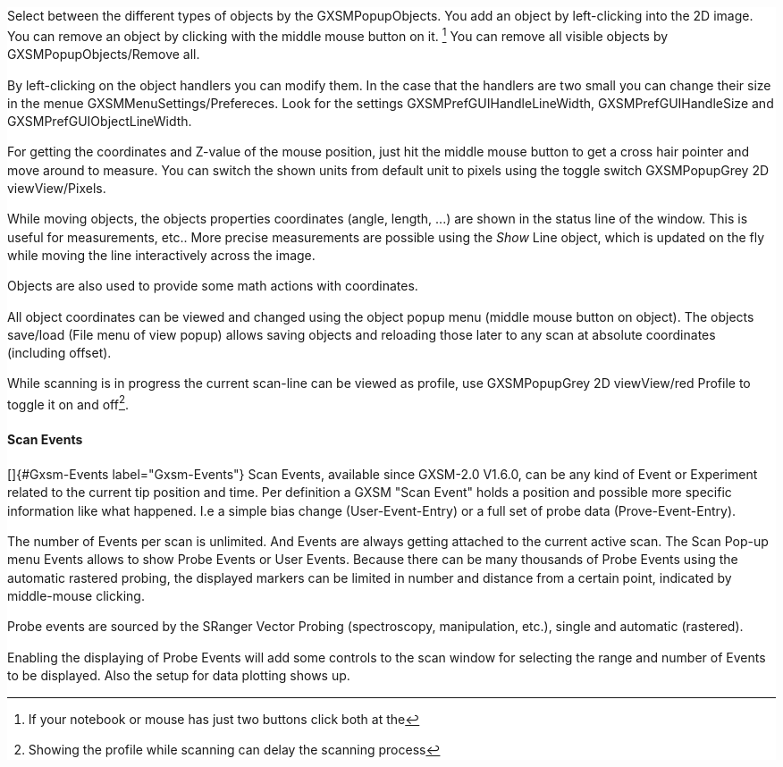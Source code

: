 Select between the different types of objects by the GXSMPopupObjects.
You add an object by left-clicking into the 2D image. You can remove an
object by clicking with the middle mouse button on it. [^3] You can
remove all visible objects by GXSMPopupObjects/Remove all.

By left-clicking on the object handlers you can modify them. In the case
that the handlers are two small you can change their size in the menue
GXSMMenuSettings/Prefereces. Look for the settings
GXSMPrefGUIHandleLineWidth, GXSMPrefGUIHandleSize and
GXSMPrefGUIObjectLineWidth.

For getting the coordinates and Z-value of the mouse position, just hit
the middle mouse button to get a cross hair pointer and move around to
measure. You can switch the shown units from default unit to pixels
using the toggle switch GXSMPopupGrey 2D viewView/Pixels.

While moving objects, the objects properties coordinates (angle, length,
...) are shown in the status line of the window. This is useful for
measurements, etc.. More precise measurements are possible using the
*Show* Line object, which is updated on the fly while moving the
line interactively across the image.

Objects are also used to provide some math actions with coordinates.

All object coordinates can be viewed and changed using the object popup
menu (middle mouse button on object). The objects save/load (File menu
of view popup) allows saving objects and reloading those later to any
scan at absolute coordinates (including offset).

While scanning is in progress the current scan-line can be viewed as
profile, use GXSMPopupGrey 2D viewView/red Profile to toggle it on and
off[^4].

#### Scan Events

[]{#Gxsm-Events label="Gxsm-Events"} Scan Events, available since
GXSM-2.0 V1.6.0, can be any kind of Event or Experiment related to the
current tip position and time. Per definition a GXSM "Scan Event" holds
a position and possible more specific information like what happened.
I.e a simple bias change (User-Event-Entry) or a full set of probe data
(Prove-Event-Entry).

The number of Events per scan is unlimited. And Events are always
getting attached to the current active scan. The Scan Pop-up menu Events
allows to show Probe Events or User Events. Because there can be many
thousands of Probe Events using the automatic rastered probing, the
displayed markers can be limited in number and distance from a certain
point, indicated by middle-mouse clicking.

Probe events are sourced by the SRanger Vector Probing (spectroscopy,
manipulation, etc.), single and automatic (rastered).

Enabling the displaying of Probe Events will add some controls to the
scan window for selecting the range and number of Events to be
displayed. Also the setup for data plotting shows up.


[^1]: 1\. Palette Editor, 2. fill the picture with 1024x1 pixel, 3. save
[^2]: The list of objects is currently not autoupdating (Gxsm-2 1.40.0
[^3]: If your notebook or mouse has just two buttons click both at the
[^4]: Showing the profile while scanning can delay the scanning process
[^5]: There is a bug with refreshing the toggle indicators to the
[^6]: in case no data is appearing, one of the following conditions may
[^7]: Follow the instructions on the matplotlib-website for installing.